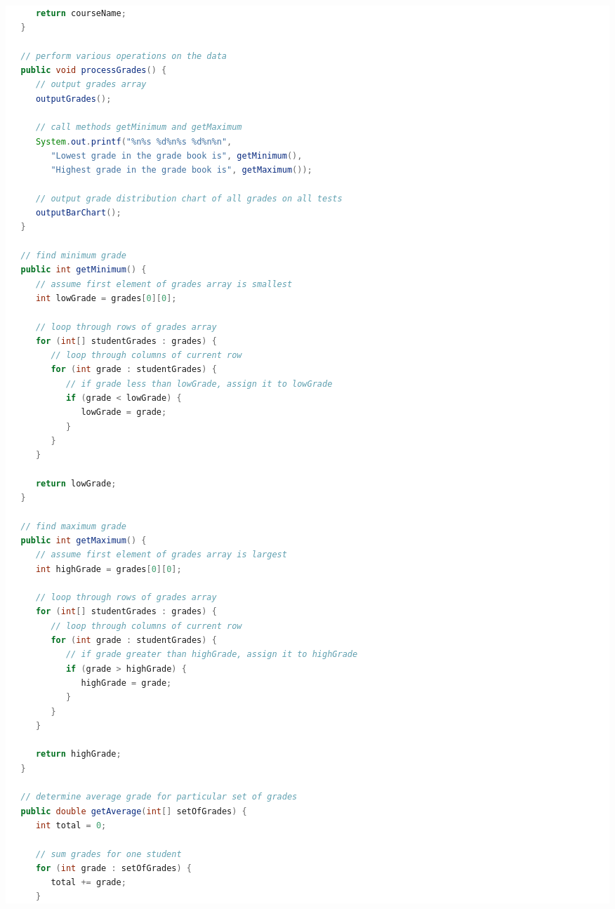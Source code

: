 ```java
      return courseName;
   }

   // perform various operations on the data
   public void processGrades() {
      // output grades array
      outputGrades();

      // call methods getMinimum and getMaximum
      System.out.printf("%n%s %d%n%s %d%n%n",
         "Lowest grade in the grade book is", getMinimum(),
         "Highest grade in the grade book is", getMaximum());

      // output grade distribution chart of all grades on all tests
      outputBarChart();
   }

   // find minimum grade
   public int getMinimum() {
      // assume first element of grades array is smallest
      int lowGrade = grades[0][0];

      // loop through rows of grades array
      for (int[] studentGrades : grades) {
         // loop through columns of current row
         for (int grade : studentGrades) {
            // if grade less than lowGrade, assign it to lowGrade
            if (grade < lowGrade) {
               lowGrade = grade;
            }
         }
      }

      return lowGrade;
   }

   // find maximum grade
   public int getMaximum() {
      // assume first element of grades array is largest
      int highGrade = grades[0][0];

      // loop through rows of grades array
      for (int[] studentGrades : grades) {
         // loop through columns of current row
         for (int grade : studentGrades) {
            // if grade greater than highGrade, assign it to highGrade
            if (grade > highGrade) {
               highGrade = grade;
            }
         }
      }

      return highGrade;
   }

   // determine average grade for particular set of grades
   public double getAverage(int[] setOfGrades) {
      int total = 0;

      // sum grades for one student
      for (int grade : setOfGrades) {
         total += grade;
      }
```